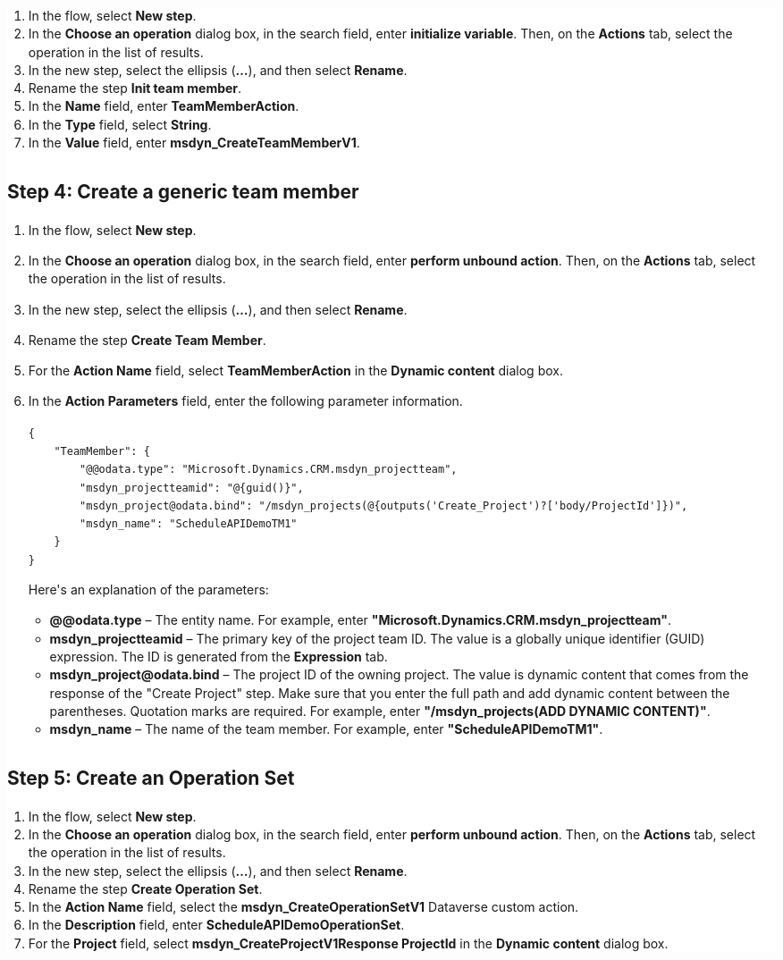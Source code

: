 1. In the flow, select **New step**.
2. In the **Choose an operation** dialog box, in the search field, enter **initialize variable**. Then, on the **Actions** tab, select the operation in the list of results.
3. In the new step, select the ellipsis (**&hellip;**), and then select **Rename**.
4. Rename the step **Init team member**.
5. In the **Name** field, enter **TeamMemberAction**.
6. In the **Type** field, select **String**.
7. In the **Value** field, enter **msdyn\_CreateTeamMemberV1**.

## <a id="4"></a>Step 4: Create a generic team member

1. In the flow, select **New step**.
2. In the **Choose an operation** dialog box, in the search field, enter **perform unbound action**. Then, on the **Actions** tab, select the operation in the list of results.
3. In the new step, select the ellipsis (**&hellip;**), and then select **Rename**.
4. Rename the step **Create Team Member**.
5. For the **Action Name** field, select **TeamMemberAction** in the **Dynamic content** dialog box.
6. In the **Action Parameters** field, enter the following parameter information.

    ```
    {
        "TeamMember": {
            "@@odata.type": "Microsoft.Dynamics.CRM.msdyn_projectteam",
            "msdyn_projectteamid": "@{guid()}",
            "msdyn_project@odata.bind": "/msdyn_projects(@{outputs('Create_Project')?['body/ProjectId']})",
            "msdyn_name": "ScheduleAPIDemoTM1"
        }
    } 
    ```

    Here's an explanation of the parameters:

    - **\@\@odata.type** – The entity name. For example, enter **"Microsoft.Dynamics.CRM.msdyn\_projectteam"**.
    - **msdyn\_projectteamid** – The primary key of the project team ID. The value is a globally unique identifier (GUID) expression. The ID is generated from the **Expression** tab.
    - **msdyn\_project\@odata.bind** – The project ID of the owning project. The value is dynamic content that comes from the response of the "Create Project" step. Make sure that you enter the full path and add dynamic content between the parentheses. Quotation marks are required. For example, enter **"/msdyn\_projects(ADD DYNAMIC CONTENT)"**.
    - **msdyn\_name** – The name of the team member. For example, enter **"ScheduleAPIDemoTM1"**.

## <a id="5"></a>Step 5: Create an Operation Set

1. In the flow, select **New step**.
2. In the **Choose an operation** dialog box, in the search field, enter **perform unbound action**. Then, on the **Actions** tab, select the operation in the list of results.
3. In the new step, select the ellipsis (**&hellip;**), and then select **Rename**.
4. Rename the step **Create Operation Set**.
5. In the **Action Name** field, select the **msdyn\_CreateOperationSetV1** Dataverse custom action.
6. In the **Description** field, enter **ScheduleAPIDemoOperationSet**.
7. For the **Project** field, select **msdyn\_CreateProjectV1Response ProjectId** in the **Dynamic content** dialog box.

